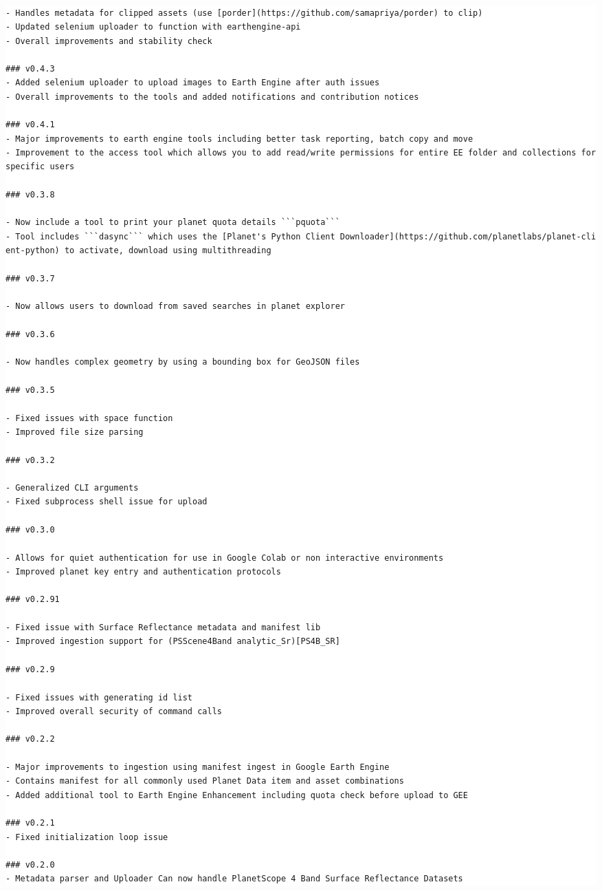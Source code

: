 ```
- Handles metadata for clipped assets (use [porder](https://github.com/samapriya/porder) to clip)
- Updated selenium uploader to function with earthengine-api
- Overall improvements and stability check

### v0.4.3
- Added selenium uploader to upload images to Earth Engine after auth issues
- Overall improvements to the tools and added notifications and contribution notices

### v0.4.1
- Major improvements to earth engine tools including better task reporting, batch copy and move
- Improvement to the access tool which allows you to add read/write permissions for entire EE folder and collections for specific users

### v0.3.8

- Now include a tool to print your planet quota details ```pquota```
- Tool includes ```dasync``` which uses the [Planet's Python Client Downloader](https://github.com/planetlabs/planet-client-python) to activate, download using multithreading

### v0.3.7

- Now allows users to download from saved searches in planet explorer

### v0.3.6

- Now handles complex geometry by using a bounding box for GeoJSON files

### v0.3.5

- Fixed issues with space function
- Improved file size parsing

### v0.3.2

- Generalized CLI arguments
- Fixed subprocess shell issue for upload

### v0.3.0

- Allows for quiet authentication for use in Google Colab or non interactive environments
- Improved planet key entry and authentication protocols

### v0.2.91

- Fixed issue with Surface Reflectance metadata and manifest lib
- Improved ingestion support for (PSScene4Band analytic_Sr)[PS4B_SR]

### v0.2.9

- Fixed issues with generating id list
- Improved overall security of command calls

### v0.2.2

- Major improvements to ingestion using manifest ingest in Google Earth Engine
- Contains manifest for all commonly used Planet Data item and asset combinations
- Added additional tool to Earth Engine Enhancement including quota check before upload to GEE

### v0.2.1
- Fixed initialization loop issue

### v0.2.0
- Metadata parser and Uploader Can now handle PlanetScope 4 Band Surface Reflectance Datasets
```